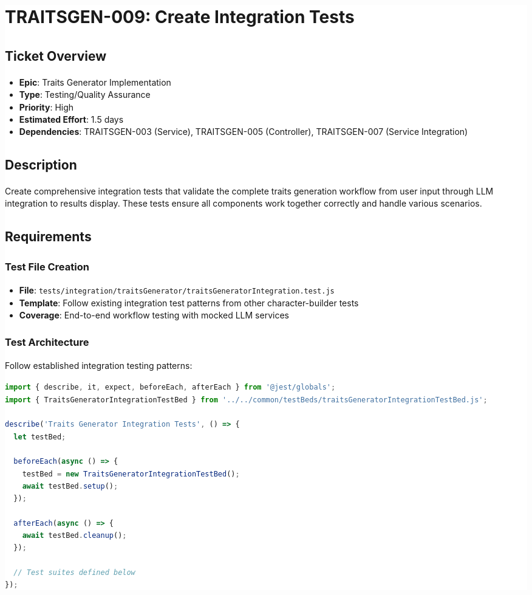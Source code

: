 # TRAITSGEN-009: Create Integration Tests

## Ticket Overview

- **Epic**: Traits Generator Implementation
- **Type**: Testing/Quality Assurance
- **Priority**: High
- **Estimated Effort**: 1.5 days
- **Dependencies**: TRAITSGEN-003 (Service), TRAITSGEN-005 (Controller), TRAITSGEN-007 (Service Integration)

## Description

Create comprehensive integration tests that validate the complete traits generation workflow from user input through LLM integration to results display. These tests ensure all components work together correctly and handle various scenarios.

## Requirements

### Test File Creation

- **File**: `tests/integration/traitsGenerator/traitsGeneratorIntegration.test.js`
- **Template**: Follow existing integration test patterns from other character-builder tests
- **Coverage**: End-to-end workflow testing with mocked LLM services

### Test Architecture

Follow established integration testing patterns:

```javascript
import { describe, it, expect, beforeEach, afterEach } from '@jest/globals';
import { TraitsGeneratorIntegrationTestBed } from '../../common/testBeds/traitsGeneratorIntegrationTestBed.js';

describe('Traits Generator Integration Tests', () => {
  let testBed;

  beforeEach(async () => {
    testBed = new TraitsGeneratorIntegrationTestBed();
    await testBed.setup();
  });

  afterEach(async () => {
    await testBed.cleanup();
  });

  // Test suites defined below
});
```
